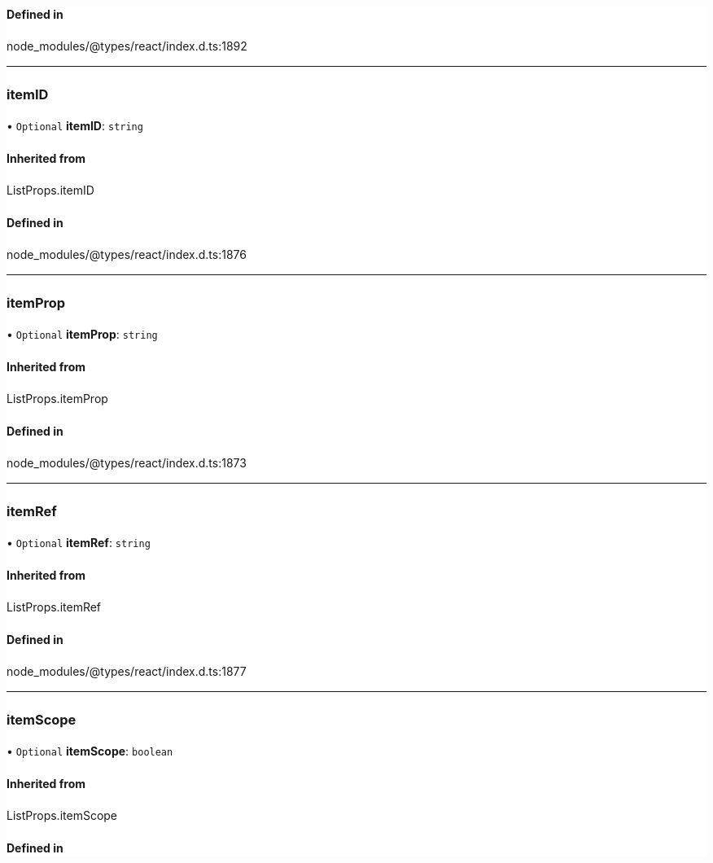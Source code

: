 #### Defined in

node_modules/@types/react/index.d.ts:1892

___

### itemID

• `Optional` **itemID**: `string`

#### Inherited from

ListProps.itemID

#### Defined in

node_modules/@types/react/index.d.ts:1876

___

### itemProp

• `Optional` **itemProp**: `string`

#### Inherited from

ListProps.itemProp

#### Defined in

node_modules/@types/react/index.d.ts:1873

___

### itemRef

• `Optional` **itemRef**: `string`

#### Inherited from

ListProps.itemRef

#### Defined in

node_modules/@types/react/index.d.ts:1877

___

### itemScope

• `Optional` **itemScope**: `boolean`

#### Inherited from

ListProps.itemScope

#### Defined in
